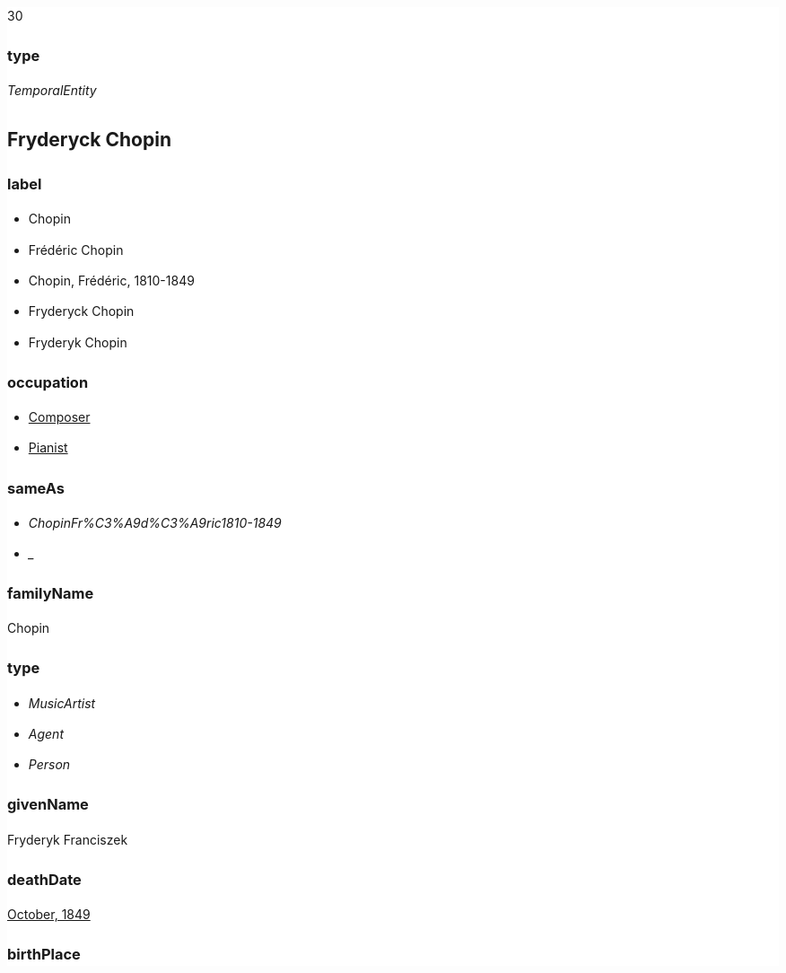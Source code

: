 
30

### type


*TemporalEntity*

## Fryderyck Chopin

### label

 - Chopin

 - Frédéric Chopin

 - Chopin, Frédéric, 1810-1849

 - Fryderyck Chopin

 - Fryderyk Chopin

### occupation

 - [Composer](#Composer)

 - [Pianist](#Pianist)

### sameAs

 - *ChopinFr%C3%A9d%C3%A9ric1810-1849*

 - *_*

### familyName


Chopin

### type

 - *MusicArtist*

 - *Agent*

 - *Person*

### givenName


Fryderyk Franciszek

### deathDate


[October, 1849](#October-1849)

### birthPlace
